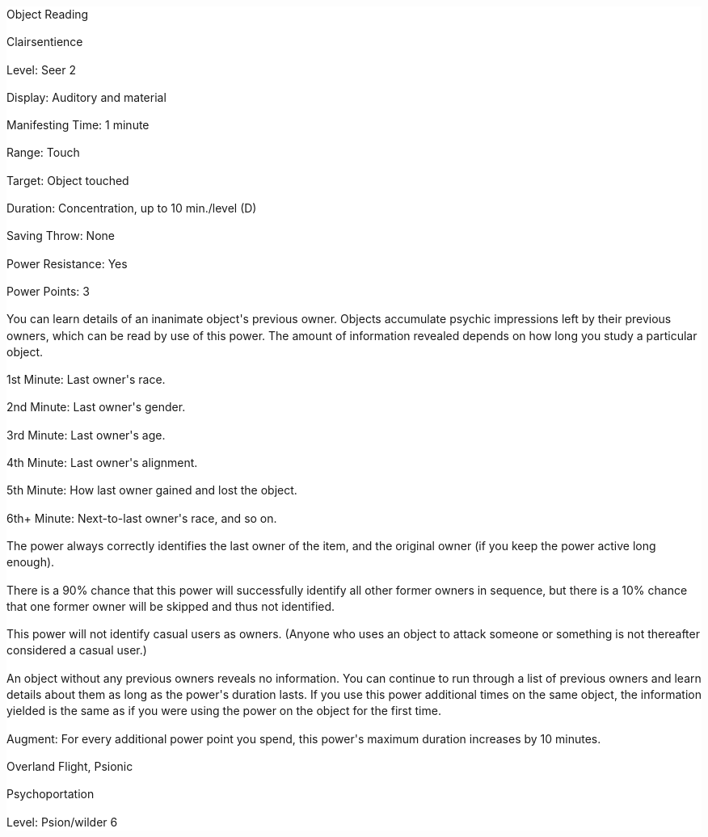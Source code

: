 

Object Reading

Clairsentience

Level: Seer 2

Display: Auditory and material

Manifesting Time: 1 minute

Range: Touch

Target: Object touched

Duration: Concentration, up to 10 min./level (D)

Saving Throw: None

Power Resistance: Yes

Power Points: 3

You can learn details of an inanimate object's previous owner. Objects accumulate psychic impressions left by their previous owners, which can be read by use of this power. The amount of information revealed depends on how long you study a particular object.

1st Minute: Last owner's race.

2nd Minute: Last owner's gender.

3rd Minute: Last owner's age.

4th Minute: Last owner's alignment.

5th Minute: How last owner gained and lost the object.

6th+ Minute: Next-to-last owner's race, and so on.

The power always correctly identifies the last owner of the item, and the original owner (if you keep the power active long enough).

There is a 90% chance that this power will successfully identify all other former owners in sequence, but there is a 10% chance that one former owner will be skipped and thus not identified.

This power will not identify casual users as owners. (Anyone who uses an object to attack someone or something is not thereafter considered a casual user.)

An object without any previous owners reveals no information. You can continue to run through a list of previous owners and learn details about them as long as the power's duration lasts. If you use this power additional times on the same object, the information yielded is the same as if you were using the power on the object for the first time.

Augment: For every additional power point you spend, this power's maximum duration increases by 10 minutes.



Overland Flight, Psionic

Psychoportation

Level: Psion/wilder 6

